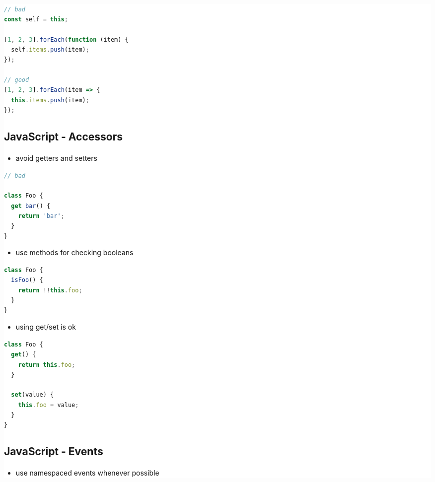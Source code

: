 ```javascript
// bad
const self = this;

[1, 2, 3].forEach(function (item) {
  self.items.push(item);
});

// good
[1, 2, 3].forEach(item => {
  this.items.push(item);
});
```

## JavaScript - Accessors

- avoid getters and setters

```javascript
// bad

class Foo {
  get bar() {
    return 'bar';
  }
}
```
- use methods for checking booleans

```javascript
class Foo {
  isFoo() {
    return !!this.foo;
  }
}
```
- using get/set is ok

```javascript
class Foo {
  get() {
    return this.foo;
  }

  set(value) {
    this.foo = value;
  }
}
```

## JavaScript - Events

- use namespaced events whenever possible
